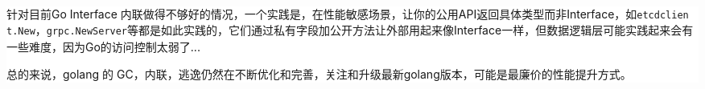 针对目前Go Interface 内联做得不够好的情况，一个实践是，在性能敏感场景，让你的公用API返回具体类型而非Interface，如`etcdclient.New`，`grpc.NewServer`等都是如此实践的，它们通过私有字段加公开方法让外部用起来像Interface一样，但数据逻辑层可能实践起来会有一些难度，因为Go的访问控制太弱了...

总的来说，golang 的 GC，内联，逃逸仍然在不断优化和完善，关注和升级最新golang版本，可能是最廉价的性能提升方式。
